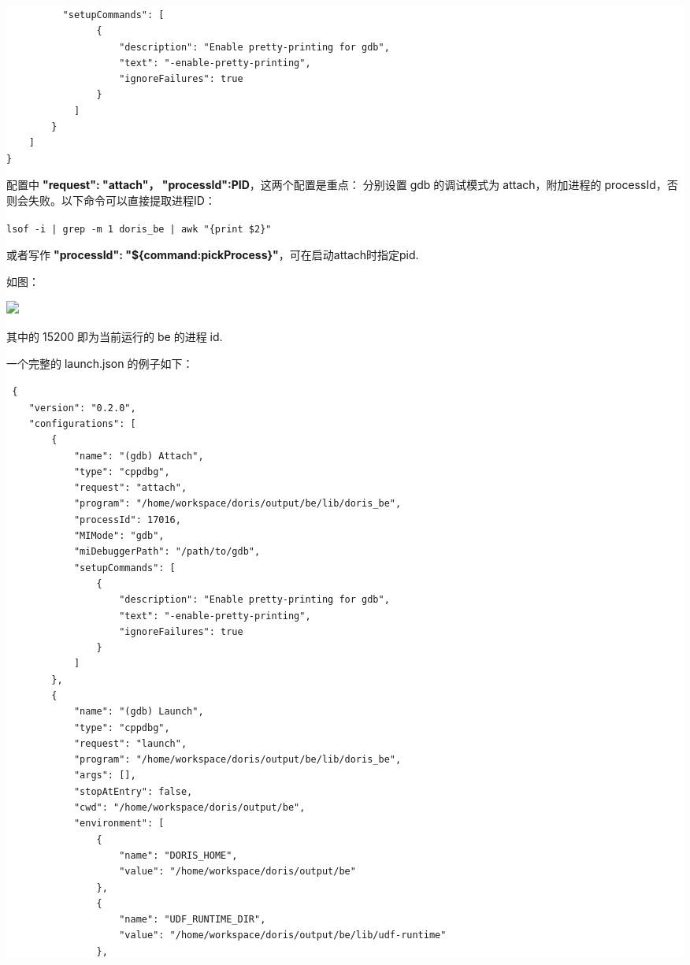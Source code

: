 ```
          "setupCommands": [
                {
                    "description": "Enable pretty-printing for gdb",
                    "text": "-enable-pretty-printing",
                    "ignoreFailures": true
                }
            ]
        }
    ]
}
```

配置中 **"request": "attach"， "processId":PID**，这两个配置是重点： 分别设置 gdb 的调试模式为 attach，附加进程的 processId，否则会失败。以下命令可以直接提取进程ID：

```
lsof -i | grep -m 1 doris_be | awk "{print $2}"
```

或者写作 **"processId": "${command:pickProcess}"**，可在启动attach时指定pid.

如图：

![](/images/image-20210618095240216.png)

其中的 15200 即为当前运行的 be 的进程 id.

一个完整的 launch.json 的例子如下：

```
 {
    "version": "0.2.0",
    "configurations": [
        {
            "name": "(gdb) Attach",
            "type": "cppdbg",
            "request": "attach",
            "program": "/home/workspace/doris/output/be/lib/doris_be",
            "processId": 17016,
            "MIMode": "gdb",
            "miDebuggerPath": "/path/to/gdb",
            "setupCommands": [
                {
                    "description": "Enable pretty-printing for gdb",
                    "text": "-enable-pretty-printing",
                    "ignoreFailures": true
                }
            ]
        },
        {
            "name": "(gdb) Launch",
            "type": "cppdbg",
            "request": "launch",
            "program": "/home/workspace/doris/output/be/lib/doris_be",
            "args": [],
            "stopAtEntry": false,
            "cwd": "/home/workspace/doris/output/be",
            "environment": [
                {
                    "name": "DORIS_HOME",
                    "value": "/home/workspace/doris/output/be"
                },
                {
                    "name": "UDF_RUNTIME_DIR",
                    "value": "/home/workspace/doris/output/be/lib/udf-runtime"
                },
```
